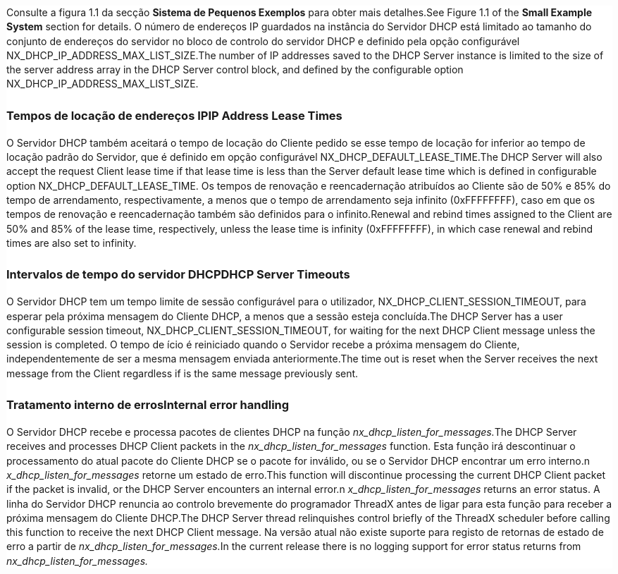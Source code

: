 <span data-ttu-id="0b16c-147">Consulte a figura 1.1 da secção **Sistema de Pequenos Exemplos** para obter mais detalhes.</span><span class="sxs-lookup"><span data-stu-id="0b16c-147">See Figure 1.1 of the **Small Example System** section for details.</span></span> <span data-ttu-id="0b16c-148">O número de endereços IP guardados na instância do Servidor DHCP está limitado ao tamanho do conjunto de endereços do servidor no bloco de controlo do servidor DHCP e definido pela opção configurável NX_DHCP_IP_ADDRESS_MAX_LIST_SIZE.</span><span class="sxs-lookup"><span data-stu-id="0b16c-148">The number of IP addresses saved to the DHCP Server instance is limited to the size of the server address array in the DHCP Server control block, and defined by the configurable option NX_DHCP_IP_ADDRESS_MAX_LIST_SIZE.</span></span>

### <a name="ip-address-lease-times"></a><span data-ttu-id="0b16c-149">Tempos de locação de endereços IP</span><span class="sxs-lookup"><span data-stu-id="0b16c-149">IP Address Lease Times</span></span>

<span data-ttu-id="0b16c-150">O Servidor DHCP também aceitará o tempo de locação do Cliente pedido se esse tempo de locação for inferior ao tempo de locação padrão do Servidor, que é definido em opção configurável NX_DHCP_DEFAULT_LEASE_TIME.</span><span class="sxs-lookup"><span data-stu-id="0b16c-150">The DHCP Server will also accept the request Client lease time if that lease time is less than the Server default lease time which is defined in configurable option NX_DHCP_DEFAULT_LEASE_TIME.</span></span> <span data-ttu-id="0b16c-151">Os tempos de renovação e reencadernação atribuídos ao Cliente são de 50% e 85% do tempo de arrendamento, respectivamente, a menos que o tempo de arrendamento seja infinito (0xFFFFFFFF), caso em que os tempos de renovação e reencadernação também são definidos para o infinito.</span><span class="sxs-lookup"><span data-stu-id="0b16c-151">Renewal and rebind times assigned to the Client are 50% and 85% of the lease time, respectively, unless the lease time is infinity (0xFFFFFFFF), in which case renewal and rebind times are also set to infinity.</span></span>

### <a name="dhcp-server-timeouts"></a><span data-ttu-id="0b16c-152">Intervalos de tempo do servidor DHCP</span><span class="sxs-lookup"><span data-stu-id="0b16c-152">DHCP Server Timeouts</span></span>

<span data-ttu-id="0b16c-153">O Servidor DHCP tem um tempo limite de sessão configurável para o utilizador, NX_DHCP_CLIENT_SESSION_TIMEOUT, para esperar pela próxima mensagem do Cliente DHCP, a menos que a sessão esteja concluída.</span><span class="sxs-lookup"><span data-stu-id="0b16c-153">The DHCP Server has a user configurable session timeout, NX_DHCP_CLIENT_SESSION_TIMEOUT, for waiting for the next DHCP Client message unless the session is completed.</span></span> <span data-ttu-id="0b16c-154">O tempo de ício é reiniciado quando o Servidor recebe a próxima mensagem do Cliente, independentemente de ser a mesma mensagem enviada anteriormente.</span><span class="sxs-lookup"><span data-stu-id="0b16c-154">The time out is reset when the Server receives the next message from the Client regardless if is the same message previously sent.</span></span>

### <a name="internal-error-handling"></a><span data-ttu-id="0b16c-155">Tratamento interno de erros</span><span class="sxs-lookup"><span data-stu-id="0b16c-155">Internal error handling</span></span>

<span data-ttu-id="0b16c-156">O Servidor DHCP recebe e processa pacotes de clientes DHCP na função *nx_dhcp_listen_for_messages.*</span><span class="sxs-lookup"><span data-stu-id="0b16c-156">The DHCP Server receives and processes DHCP Client packets in the *nx_dhcp_listen_for_messages* function.</span></span> <span data-ttu-id="0b16c-157">Esta função irá descontinuar o processamento do atual pacote do Cliente DHCP se o pacote for inválido, ou se o Servidor DHCP encontrar um erro interno.n *x_dhcp_listen_for_messages* retorne um estado de erro.</span><span class="sxs-lookup"><span data-stu-id="0b16c-157">This function will discontinue processing the current DHCP Client packet if the packet is invalid, or the DHCP Server encounters an internal error.n *x_dhcp_listen_for_messages* returns an error status.</span></span> <span data-ttu-id="0b16c-158">A linha do Servidor DHCP renuncia ao controlo brevemente do programador ThreadX antes de ligar para esta função para receber a próxima mensagem do Cliente DHCP.</span><span class="sxs-lookup"><span data-stu-id="0b16c-158">The DHCP Server thread relinquishes control briefly of the ThreadX scheduler before calling this function to receive the next DHCP Client message.</span></span> <span data-ttu-id="0b16c-159">Na versão atual não existe suporte para registo de retornas de estado de erro a partir de *nx_dhcp_listen_for_messages.*</span><span class="sxs-lookup"><span data-stu-id="0b16c-159">In the current release there is no logging support for error status returns from *nx_dhcp_listen_for_messages.*</span></span>
